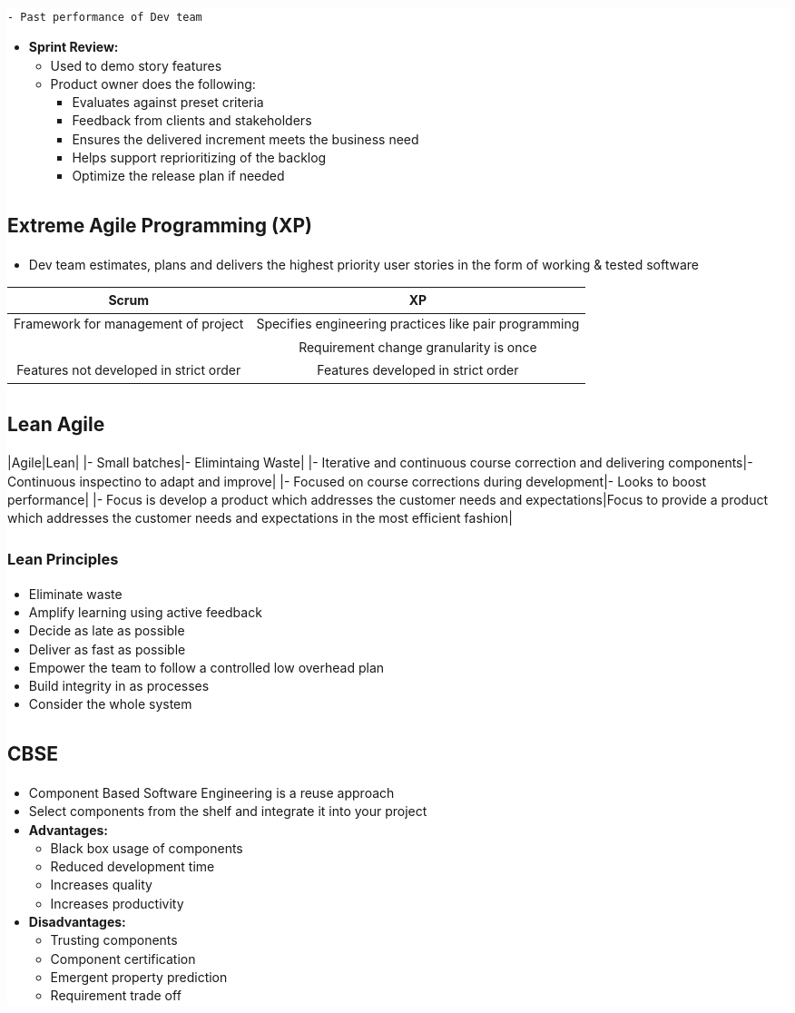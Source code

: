     - Past performance of Dev team
- __Sprint Review:__
  - Used to demo story features
  - Product owner does the following:
    - Evaluates against preset criteria
    - Feedback from clients and stakeholders
    - Ensures the delivered increment meets the business need
    - Helps support reprioritizing of the backlog
    - Optimize the release plan if needed

## Extreme Agile Programming (XP)
- Dev team estimates, plans and delivers the highest priority user stories in the form of working & tested software

|Scrum|XP|
|:--:|:--:|
|Framework for management of project|Specifies engineering practices like pair programming|
||Requirement change granularity is once|Requirement change granularity is anytime|
|Features not developed in strict order|Features developed in strict order|

## Lean Agile
|Agile|Lean|
|- Small batches|- Elimintaing Waste|
|- Iterative and continuous course correction and delivering components|- Continuous inspectino to adapt and improve|
|- Focused on course corrections during development|- Looks to boost performance|
|- Focus is develop a product which addresses the customer needs and expectations|Focus to provide a product which addresses the customer needs and expectations in the most efficient fashion|

### Lean Principles
- Eliminate waste
- Amplify learning using active feedback
- Decide as late as possible
- Deliver as fast as possible
- Empower the team to follow a controlled low overhead plan
- Build integrity in as processes
- Consider the whole system

## CBSE
- Component Based Software Engineering is a reuse approach
- Select components from the shelf and integrate it into your project
- __Advantages:__
  - Black box usage of components
  - Reduced development time
  - Increases quality
  - Increases productivity
- __Disadvantages:__
  - Trusting components
  - Component certification
  - Emergent property prediction
  - Requirement trade off
